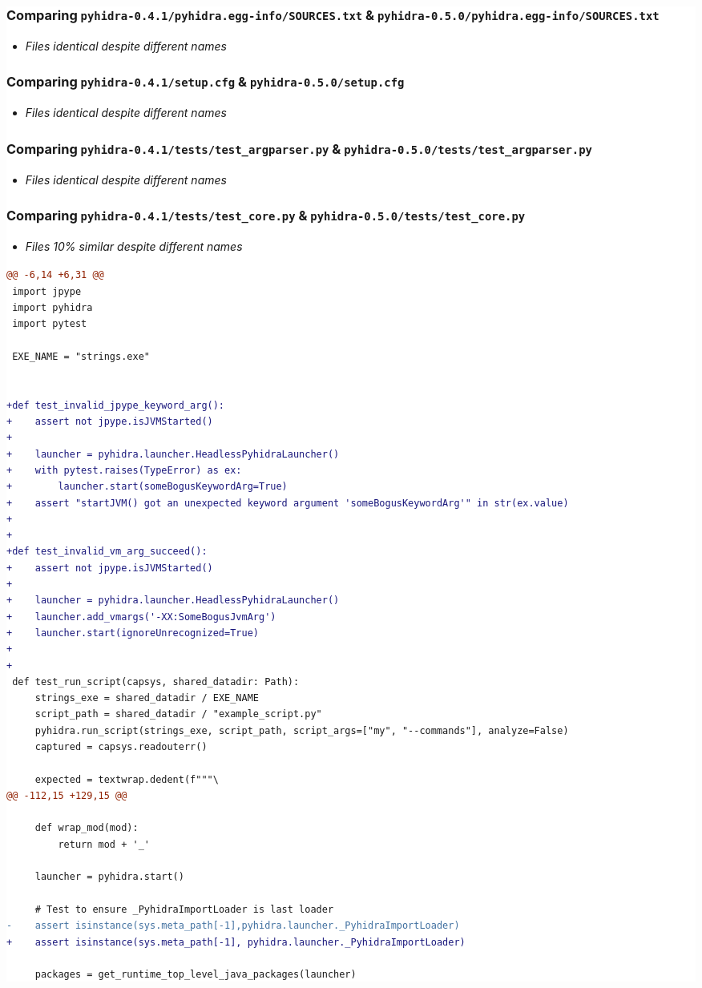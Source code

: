 ### Comparing `pyhidra-0.4.1/pyhidra.egg-info/SOURCES.txt` & `pyhidra-0.5.0/pyhidra.egg-info/SOURCES.txt`

 * *Files identical despite different names*

### Comparing `pyhidra-0.4.1/setup.cfg` & `pyhidra-0.5.0/setup.cfg`

 * *Files identical despite different names*

### Comparing `pyhidra-0.4.1/tests/test_argparser.py` & `pyhidra-0.5.0/tests/test_argparser.py`

 * *Files identical despite different names*

### Comparing `pyhidra-0.4.1/tests/test_core.py` & `pyhidra-0.5.0/tests/test_core.py`

 * *Files 10% similar despite different names*

```diff
@@ -6,14 +6,31 @@
 import jpype
 import pyhidra
 import pytest
 
 EXE_NAME = "strings.exe"
 
 
+def test_invalid_jpype_keyword_arg():
+    assert not jpype.isJVMStarted()
+
+    launcher = pyhidra.launcher.HeadlessPyhidraLauncher()
+    with pytest.raises(TypeError) as ex:
+        launcher.start(someBogusKeywordArg=True)
+    assert "startJVM() got an unexpected keyword argument 'someBogusKeywordArg'" in str(ex.value)
+
+
+def test_invalid_vm_arg_succeed():
+    assert not jpype.isJVMStarted()
+
+    launcher = pyhidra.launcher.HeadlessPyhidraLauncher()
+    launcher.add_vmargs('-XX:SomeBogusJvmArg')
+    launcher.start(ignoreUnrecognized=True)
+
+
 def test_run_script(capsys, shared_datadir: Path):
     strings_exe = shared_datadir / EXE_NAME
     script_path = shared_datadir / "example_script.py"
     pyhidra.run_script(strings_exe, script_path, script_args=["my", "--commands"], analyze=False)
     captured = capsys.readouterr()
 
     expected = textwrap.dedent(f"""\
@@ -112,15 +129,15 @@
 
     def wrap_mod(mod):
         return mod + '_'
 
     launcher = pyhidra.start()
 
     # Test to ensure _PyhidraImportLoader is last loader
-    assert isinstance(sys.meta_path[-1],pyhidra.launcher._PyhidraImportLoader)
+    assert isinstance(sys.meta_path[-1], pyhidra.launcher._PyhidraImportLoader)
 
     packages = get_runtime_top_level_java_packages(launcher)
```